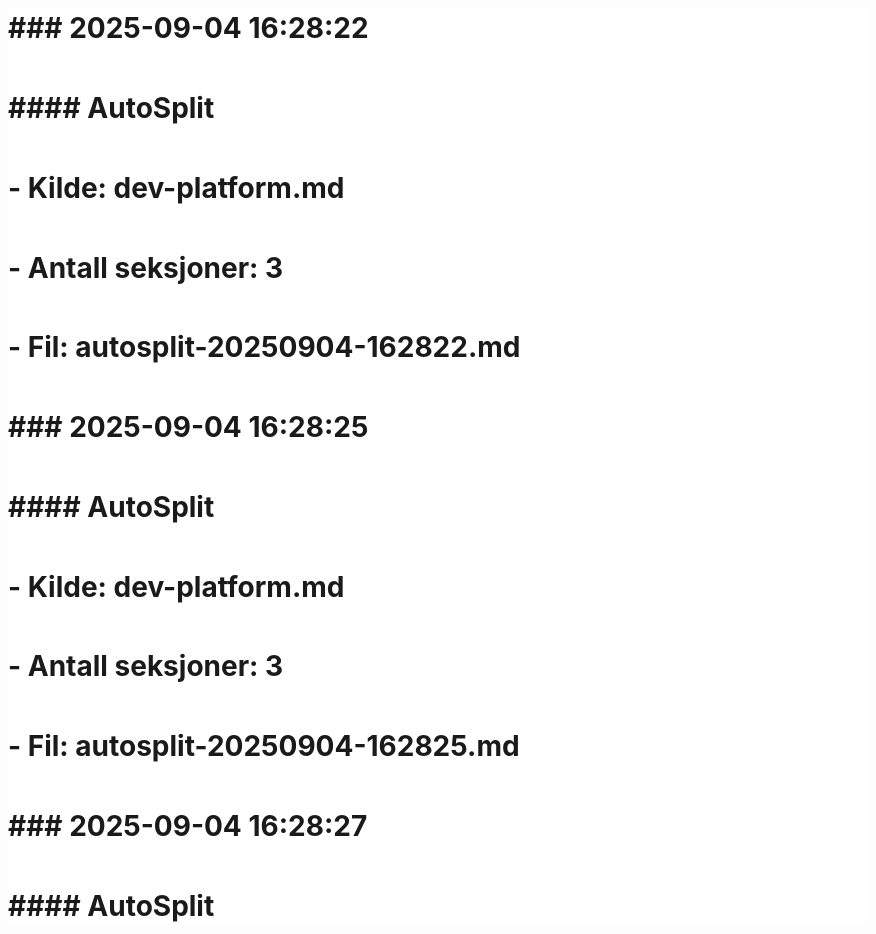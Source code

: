 #

# \### 2025-09-04 16:28:22

# \#### AutoSplit

# \- Kilde: dev-platform.md

# \- Antall seksjoner: 3

# \- Fil: autosplit-20250904-162822.md

#

#

#

#

# \### 2025-09-04 16:28:25

# \#### AutoSplit

# \- Kilde: dev-platform.md

# \- Antall seksjoner: 3

# \- Fil: autosplit-20250904-162825.md

#

#

#

#

# \### 2025-09-04 16:28:27

# \#### AutoSplit
